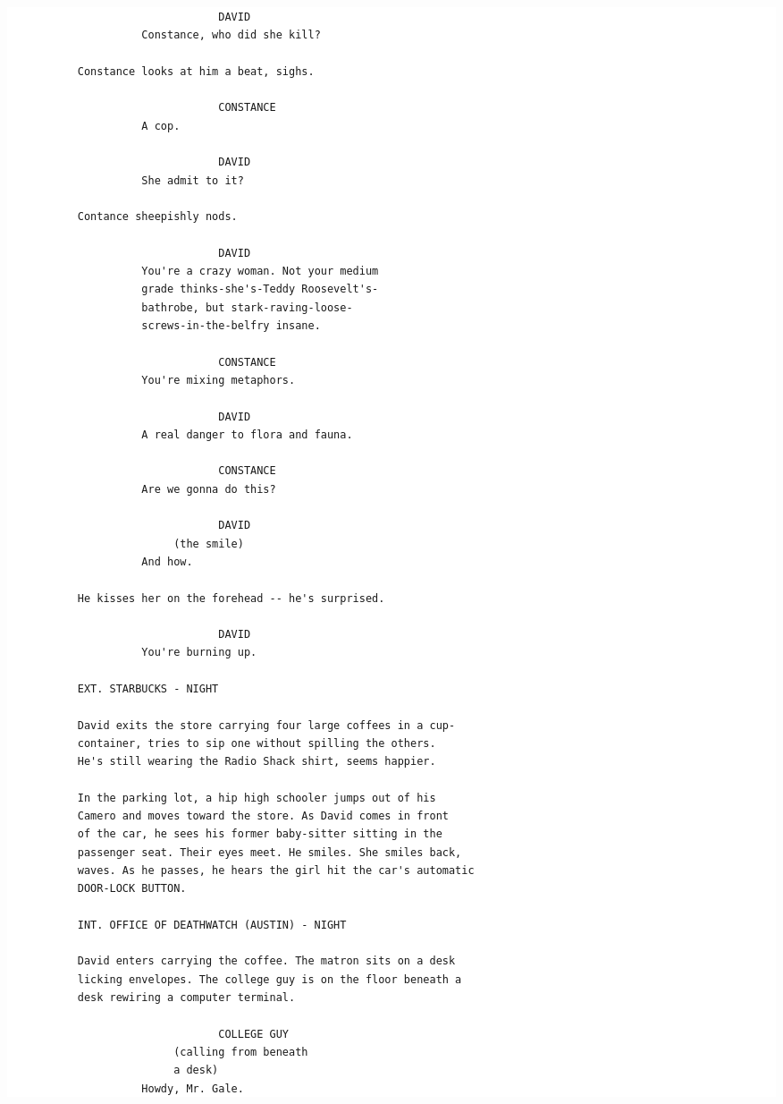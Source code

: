                                      DAVID
                         Constance, who did she kill?

               Constance looks at him a beat, sighs.

                                     CONSTANCE
                         A cop.

                                     DAVID
                         She admit to it?

               Contance sheepishly nods.

                                     DAVID
                         You're a crazy woman. Not your medium 
                         grade thinks-she's-Teddy Roosevelt's-
                         bathrobe, but stark-raving-loose-
                         screws-in-the-belfry insane.

                                     CONSTANCE
                         You're mixing metaphors.

                                     DAVID
                         A real danger to flora and fauna.

                                     CONSTANCE
                         Are we gonna do this?

                                     DAVID
                              (the smile)
                         And how.

               He kisses her on the forehead -- he's surprised.

                                     DAVID
                         You're burning up.

               EXT. STARBUCKS - NIGHT

               David exits the store carrying four large coffees in a cup-
               container, tries to sip one without spilling the others. 
               He's still wearing the Radio Shack shirt, seems happier.

               In the parking lot, a hip high schooler jumps out of his 
               Camero and moves toward the store. As David comes in front 
               of the car, he sees his former baby-sitter sitting in the 
               passenger seat. Their eyes meet. He smiles. She smiles back, 
               waves. As he passes, he hears the girl hit the car's automatic 
               DOOR-LOCK BUTTON.

               INT. OFFICE OF DEATHWATCH (AUSTIN) - NIGHT

               David enters carrying the coffee. The matron sits on a desk 
               licking envelopes. The college guy is on the floor beneath a 
               desk rewiring a computer terminal.

                                     COLLEGE GUY
                              (calling from beneath 
                              a desk)
                         Howdy, Mr. Gale.
